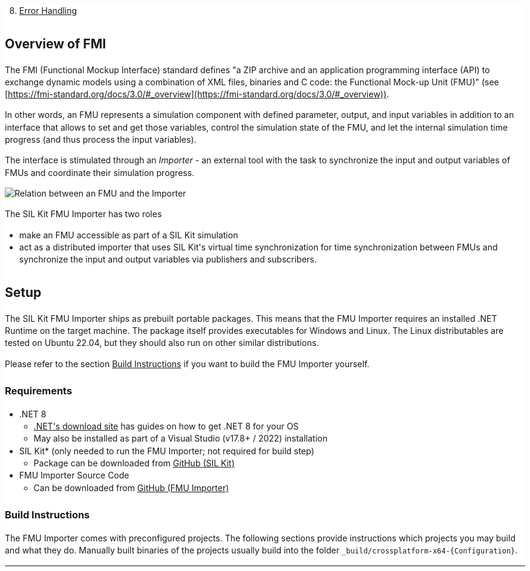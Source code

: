   8. [Error Handling](#error-handling)

## **Overview of FMI**

The FMI (Functional Mockup Interface) standard defines "a ZIP archive and an application programming interface (API) to exchange dynamic models using a combination of XML files, binaries and C code: the Functional Mock-up Unit (FMU)" (see [https://fmi-standard.org/docs/3.0/#_overview](https://fmi-standard.org/docs/3.0/#_overview)).

In other words, an FMU represents a simulation component with defined parameter, output, and input variables in addition to an interface that allows to set and get those variables, control the simulation state of the FMU, and let the internal simulation time progress (and thus process the input variables).

The interface is stimulated through an _Importer_ - an external tool with the task to synchronize the input and output variables of FMUs and coordinate their simulation progress.

![Relation between an FMU and the Importer](./Docs/Images/FmiStructure.png)

The SIL Kit FMU Importer has two roles

- make an FMU accessible as part of a SIL Kit simulation
- act as a distributed importer that uses SIL Kit's virtual time synchronization for time synchronization between FMUs and synchronize the input and output variables via publishers and subscribers.

## **Setup**

The SIL Kit FMU Importer ships as prebuilt portable packages.
This means that the FMU Importer requires an installed .NET Runtime on the target machine.
The package itself provides executables for Windows and Linux.
The Linux distributables are tested on Ubuntu 22.04, but they should also run on other similar distributions.

Please refer to the section [Build Instructions](#build-instructions) if you want to build the FMU Importer yourself.

### **Requirements**

- .NET 8
  - [.NET's download site](https://dotnet.microsoft.com/en-us/download/dotnet/8.0) has guides on how to get .NET 8 for your OS
  - May also be installed as part of a Visual Studio (v17.8+ / 2022) installation
- SIL Kit* (only needed to run the FMU Importer; not required for build step)
  - Package can be downloaded from [GitHub (SIL Kit)](https://github.com/vectorgrp/sil-kit/releases)
- FMU Importer Source Code
  - Can be downloaded from [GitHub (FMU Importer)](https://github.com/vectorgrp/sil-kit-fmu-importer)

### **Build Instructions**

The FMU Importer comes with preconfigured projects.
The following sections provide instructions which projects you may build and what they do.
Manually built binaries of the projects usually build into the folder `_build/crossplatform-x64-{Configuration}`.

---
